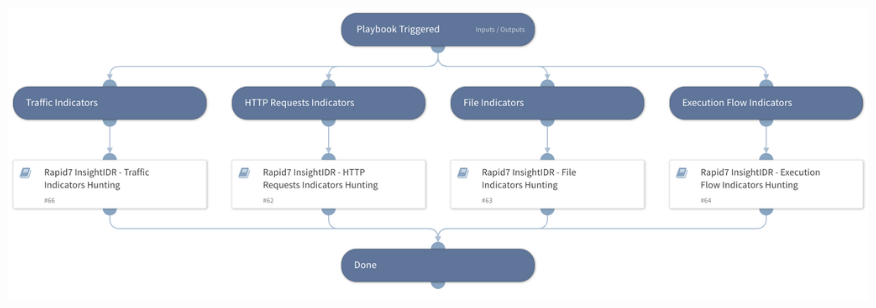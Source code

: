 ![Rapid7 InsightIDR - Indicator Hunting](../doc_files/playbook-Rapid7_InsightIDR_-_Indicator_Hunting.png)